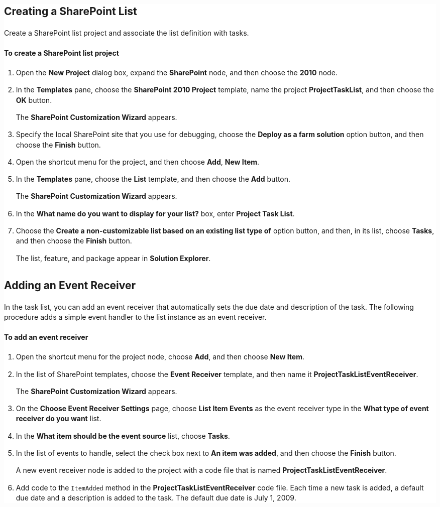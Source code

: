 ##  <a name="CreatingListDef"></a> Creating a SharePoint List  
 Create a SharePoint list project and associate the list definition with tasks.  
  
#### To create a SharePoint list project  
  
1.  Open the **New Project** dialog box, expand the **SharePoint** node, and then choose the **2010** node.  
  
2.  In the **Templates** pane, choose the **SharePoint 2010 Project** template, name the project **ProjectTaskList**, and then choose the **OK** button.  
  
     The **SharePoint Customization Wizard** appears.  
  
3.  Specify the local SharePoint site that you use for debugging, choose the **Deploy as a farm solution** option button, and then choose the **Finish** button.  
  
4.  Open the shortcut menu for the project, and then choose **Add**, **New Item**.  
  
5.  In the **Templates** pane, choose the **List** template, and then choose the **Add** button.  
  
     The **SharePoint Customization Wizard** appears.  
  
6.  In the **What name do you want to display for your list?** box, enter **Project Task List**.  
  
7.  Choose the **Create a non-customizable list based on an existing list type of** option button, and then, in its list, choose **Tasks**, and then choose the **Finish** button.  
  
     The list, feature, and package appear in **Solution Explorer**.  
  
##  <a name="AddEventRcvr"></a> Adding an Event Receiver  
 In the task list, you can add an event receiver that automatically sets the due date and description of the task. The following procedure adds a simple event handler to the list instance as an event receiver.  
  
#### To add an event receiver  
  
1.  Open the shortcut menu for the project node, choose **Add**, and then choose **New Item**.  
  
2.  In the list of SharePoint templates, choose the **Event Receiver** template, and then name it **ProjectTaskListEventReceiver**.  
  
     The **SharePoint Customization Wizard** appears.  
  
3.  On the **Choose Event Receiver Settings** page, choose **List Item Events** as the event receiver type in the **What type of event receiver do you want** list.  
  
4.  In the **What item should be the event source** list, choose **Tasks**.  
  
5.  In the list of events to handle, select the check box next to **An item was added**, and then choose the **Finish** button.  
  
     A new event receiver node is added to the project with a code file that is named **ProjectTaskListEventReceiver**.  
  
6.  Add code to the `ItemAdded` method in the **ProjectTaskListEventReceiver** code file. Each time a new task is added, a default due date and a description is added to the task. The default due date is July 1, 2009.  
  